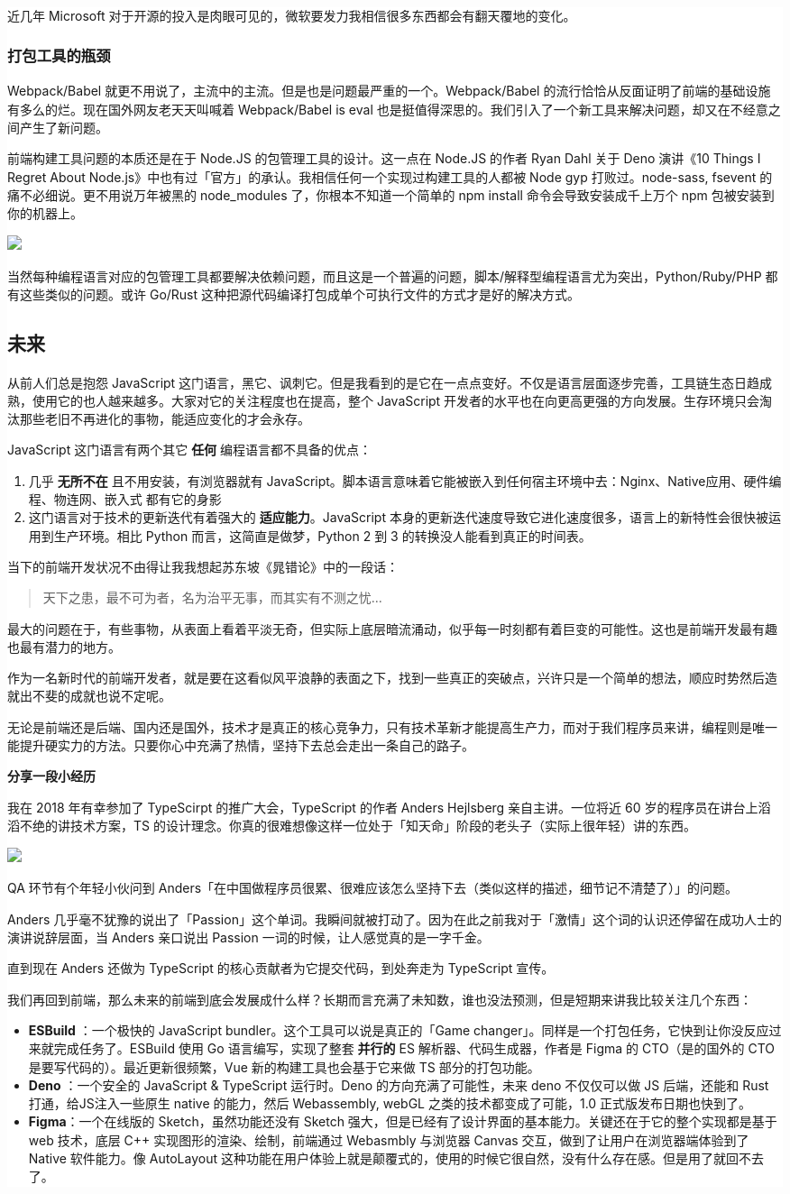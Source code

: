 近几年 Microsoft 对于开源的投入是肉眼可见的，微软要发力我相信很多东西都会有翻天覆地的变化。

### 打包工具的瓶颈

Webpack/Babel 就更不用说了，主流中的主流。但是也是问题最严重的一个。Webpack/Babel 的流行恰恰从反面证明了前端的基础设施有多么的烂。现在国外网友老天天叫喊着 Webpack/Babel is eval 也是挺值得深思的。我们引入了一个新工具来解决问题，却又在不经意之间产生了新问题。

前端构建工具问题的本质还是在于 Node.JS 的包管理工具的设计。这一点在 Node.JS 的作者 Ryan Dahl 关于 Deno 演讲《10 Things I Regret About Node.js》中也有过「官方」的承认。我相信任何一个实现过构建工具的人都被 Node gyp 打败过。node-sass, fsevent 的痛不必细说。更不用说万年被黑的 node_modules 了，你根本不知道一个简单的 npm install 命令会导致安装成千上万个 npm 包被安装到你的机器上。

![](前端视野拓展/37.png)

当然每种编程语言对应的包管理工具都要解决依赖问题，而且这是一个普遍的问题，脚本/解释型编程语言尤为突出，Python/Ruby/PHP 都有这些类似的问题。或许 Go/Rust 这种把源代码编译打包成单个可执行文件的方式才是好的解决方式。

## 未来

从前人们总是抱怨 JavaScript 这门语言，黑它、讽刺它。但是我看到的是它在一点点变好。不仅是语言层面逐步完善，工具链生态日趋成熟，使用它的也人越来越多。大家对它的关注程度也在提高，整个 JavaScript 开发者的水平也在向更高更强的方向发展。生存环境只会淘汰那些老旧不再进化的事物，能适应变化的才会永存。

JavaScript 这门语言有两个其它 **任何** 编程语言都不具备的优点：

1. 几乎 **无所不在** 且不用安装，有浏览器就有 JavaScript。脚本语言意味着它能被嵌入到任何宿主环境中去：Nginx、Native应用、硬件编程、物连网、嵌入式 都有它的身影
2. 这门语言对于技术的更新迭代有着强大的 **适应能力**。JavaScript 本身的更新迭代速度导致它进化速度很多，语言上的新特性会很快被运用到生产环境。相比 Python 而言，这简直是做梦，Python 2 到 3 的转换没人能看到真正的时间表。

当下的前端开发状况不由得让我我想起苏东坡《晁错论》中的一段话：

> 天下之患，最不可为者，名为治平无事，而其实有不测之忧...

最大的问题在于，有些事物，从表面上看着平淡无奇，但实际上底层暗流涌动，似乎每一时刻都有着巨变的可能性。这也是前端开发最有趣也最有潜力的地方。

作为一名新时代的前端开发者，就是要在这看似风平浪静的表面之下，找到一些真正的突破点，兴许只是一个简单的想法，顺应时势然后造就出不斐的成就也说不定呢。

无论是前端还是后端、国内还是国外，技术才是真正的核心竞争力，只有技术革新才能提高生产力，而对于我们程序员来讲，编程则是唯一能提升硬实力的方法。只要你心中充满了热情，坚持下去总会走出一条自己的路子。

**分享一段小经历**

我在 2018 年有幸参加了 TypeScirpt 的推广大会，TypeScript 的作者 Anders Hejlsberg 亲自主讲。一位将近 60 岁的程序员在讲台上滔滔不绝的讲技术方案，TS 的设计理念。你真的很难想像这样一位处于「知天命」阶段的老头子（实际上很年轻）讲的东西。

![](前端视野拓展/38.png)

QA 环节有个年轻小伙问到 Anders「在中国做程序员很累、很难应该怎么坚持下去（类似这样的描述，细节记不清楚了）」的问题。

Anders 几乎毫不犹豫的说出了「Passion」这个单词。我瞬间就被打动了。因为在此之前我对于「激情」这个词的认识还停留在成功人士的演讲说辞层面，当 Anders 亲口说出 Passion 一词的时候，让人感觉真的是一字千金。

直到现在 Anders 还做为 TypeScript 的核心贡献者为它提交代码，到处奔走为 TypeScript 宣传。

我们再回到前端，那么未来的前端到底会发展成什么样？长期而言充满了未知数，谁也没法预测，但是短期来讲我比较关注几个东西：

- **ESBuild** ：一个极快的 JavaScript bundler。这个工具可以说是真正的「Game changer」。同样是一个打包任务，它快到让你没反应过来就完成任务了。ESBuild 使用 Go 语言编写，实现了整套 **并行的** ES 解析器、代码生成器，作者是 Figma 的 CTO（是的国外的 CTO 是要写代码的）。最近更新很频繁，Vue 新的构建工具也会基于它来做 TS 部分的打包功能。
- **Deno** ：一个安全的 JavaScript & TypeScript 运行时。Deno 的方向充满了可能性，未来 deno 不仅仅可以做 JS 后端，还能和 Rust 打通，给JS注入一些原生 native 的能力，然后 Webassembly, webGL 之类的技术都变成了可能，1.0 正式版发布日期也快到了。
- **Figma**：一个在线版的 Sketch，虽然功能还没有 Sketch 强大，但是已经有了设计界面的基本能力。关键还在于它的整个实现都是基于 web 技术，底层 C++ 实现图形的渲染、绘制，前端通过 Webasmbly 与浏览器 Canvas 交互，做到了让用户在浏览器端体验到了 Native 软件能力。像 AutoLayout 这种功能在用户体验上就是颠覆式的，使用的时候它很自然，没有什么存在感。但是用了就回不去了。
